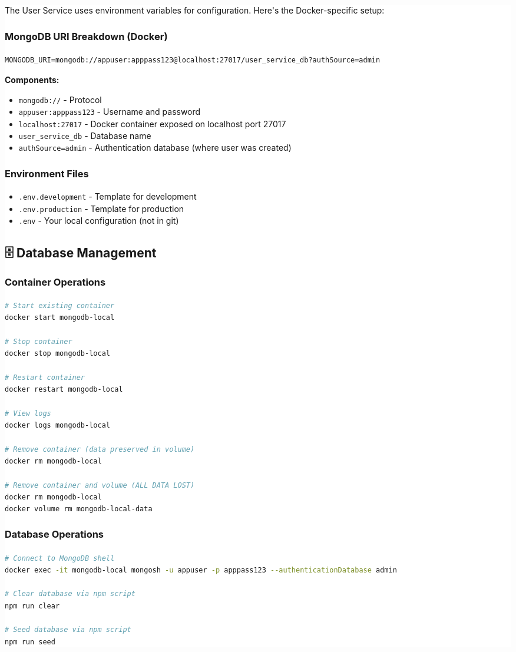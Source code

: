 The User Service uses environment variables for configuration. Here's the Docker-specific setup:

### MongoDB URI Breakdown (Docker)

```env
MONGODB_URI=mongodb://appuser:apppass123@localhost:27017/user_service_db?authSource=admin
```

**Components:**

- `mongodb://` - Protocol
- `appuser:apppass123` - Username and password
- `localhost:27017` - Docker container exposed on localhost port 27017
- `user_service_db` - Database name
- `authSource=admin` - Authentication database (where user was created)

### Environment Files

- `.env.development` - Template for development
- `.env.production` - Template for production
- `.env` - Your local configuration (not in git)

## 🗄️ Database Management

### Container Operations

```bash
# Start existing container
docker start mongodb-local

# Stop container
docker stop mongodb-local

# Restart container
docker restart mongodb-local

# View logs
docker logs mongodb-local

# Remove container (data preserved in volume)
docker rm mongodb-local

# Remove container and volume (ALL DATA LOST)
docker rm mongodb-local
docker volume rm mongodb-local-data
```

### Database Operations

```bash
# Connect to MongoDB shell
docker exec -it mongodb-local mongosh -u appuser -p apppass123 --authenticationDatabase admin

# Clear database via npm script
npm run clear

# Seed database via npm script
npm run seed
```
